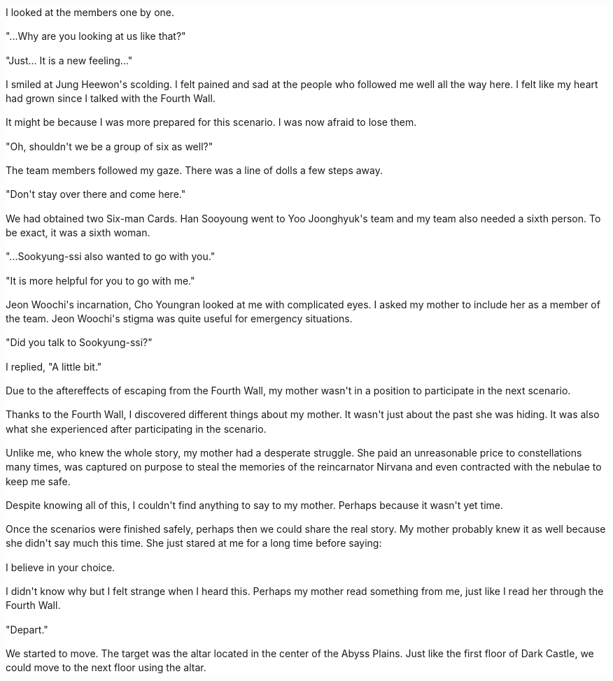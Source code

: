 I looked at the members one by one.

"...Why are you looking at us like that?"

"Just... It is a new feeling..."

I smiled at Jung Heewon's scolding. I felt pained and sad at the people who
followed me well all the way here. I felt like my heart had grown since I
talked with the Fourth Wall.

It might be because I was more prepared for this scenario. I was now afraid to
lose them.

"Oh, shouldn't we be a group of six as well?"

The team members followed my gaze. There was a line of dolls a few steps away.

"Don't stay over there and come here."

We had obtained two Six-man Cards. Han Sooyoung went to Yoo Joonghyuk's team
and my team also needed a sixth person. To be exact, it was a sixth woman.

"...Sookyung-ssi also wanted to go with you."

"It is more helpful for you to go with me."

Jeon Woochi's incarnation, Cho Youngran looked at me with complicated eyes. I
asked my mother to include her as a member of the team. Jeon Woochi's stigma
was quite useful for emergency situations.

"Did you talk to Sookyung-ssi?"

I replied, "A little bit."

Due to the aftereffects of escaping from the Fourth Wall, my mother wasn't in
a position to participate in the next scenario.

Thanks to the Fourth Wall, I discovered different things about my mother. It
wasn't just about the past she was hiding. It was also what she experienced
after participating in the scenario.

Unlike me, who knew the whole story, my mother had a desperate struggle. She
paid an unreasonable price to constellations many times, was captured on
purpose to steal the memories of the reincarnator Nirvana and even contracted
with the nebulae to keep me safe.

Despite knowing all of this, I couldn't find anything to say to my mother.
Perhaps because it wasn't yet time.

Once the scenarios were finished safely, perhaps then we could share the real
story. My mother probably knew it as well because she didn't say much this
time. She just stared at me for a long time before saying:

I believe in your choice.

I didn't know why but I felt strange when I heard this. Perhaps my mother read
something from me, just like I read her through the Fourth Wall.

"Depart."

We started to move. The target was the altar located in the center of the
Abyss Plains. Just like the first floor of Dark Castle, we could move to the
next floor using the altar.
